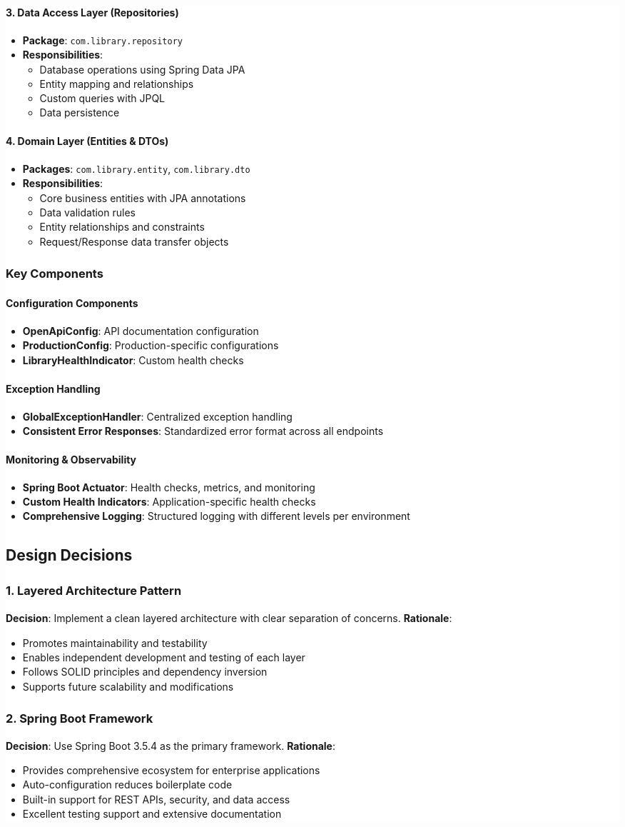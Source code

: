 #### 3. Data Access Layer (Repositories)
- **Package**: `com.library.repository`
- **Responsibilities**:
  - Database operations using Spring Data JPA
  - Entity mapping and relationships
  - Custom queries with JPQL
  - Data persistence

#### 4. Domain Layer (Entities & DTOs)
- **Packages**: `com.library.entity`, `com.library.dto`
- **Responsibilities**:
  - Core business entities with JPA annotations
  - Data validation rules
  - Entity relationships and constraints
  - Request/Response data transfer objects

### Key Components

#### Configuration Components
- **OpenApiConfig**: API documentation configuration
- **ProductionConfig**: Production-specific configurations
- **LibraryHealthIndicator**: Custom health checks

#### Exception Handling
- **GlobalExceptionHandler**: Centralized exception handling
- **Consistent Error Responses**: Standardized error format across all endpoints

#### Monitoring & Observability
- **Spring Boot Actuator**: Health checks, metrics, and monitoring
- **Custom Health Indicators**: Application-specific health checks
- **Comprehensive Logging**: Structured logging with different levels per environment

## Design Decisions

### 1. **Layered Architecture Pattern**
**Decision**: Implement a clean layered architecture with clear separation of concerns.
**Rationale**: 
- Promotes maintainability and testability
- Enables independent development and testing of each layer
- Follows SOLID principles and dependency inversion
- Supports future scalability and modifications

### 2. **Spring Boot Framework**
**Decision**: Use Spring Boot 3.5.4 as the primary framework.
**Rationale**:
- Provides comprehensive ecosystem for enterprise applications
- Auto-configuration reduces boilerplate code
- Built-in support for REST APIs, security, and data access
- Excellent testing support and extensive documentation
